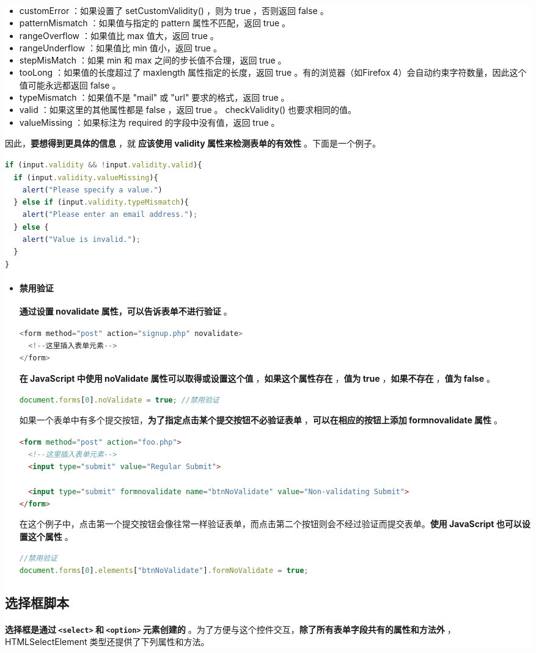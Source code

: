   - customError ：如果设置了 setCustomValidity() ，则为 true ，否则返回 false 。
  - patternMismatch ：如果值与指定的 pattern 属性不匹配，返回 true 。
  - rangeOverflow ：如果值比 max 值大，返回 true 。
  - rangeUnderflow ：如果值比 min 值小，返回 true 。
  - stepMisMatch ：如果 min 和 max 之间的步长值不合理，返回 true 。
  - tooLong ：如果值的长度超过了 maxlength 属性指定的长度，返回 true 。有的浏览器（如Firefox 4）会自动约束字符数量，因此这个值可能永远都返回 false 。
  - typeMismatch ：如果值不是 "mail" 或 "url" 要求的格式，返回 true 。
  - valid ：如果这里的其他属性都是 false ，返回 true 。 checkValidity() 也要求相同的值。
  - valueMissing ：如果标注为 required 的字段中没有值，返回 true 。

  因此，**要想得到更具体的信息** ，就 **应该使用 validity 属性来检测表单的有效性** 。下面是一个例子。

  ```js
  if (input.validity && !input.validity.valid){
    if (input.validity.valueMissing){
      alert("Please specify a value.")
    } else if (input.validity.typeMismatch){
      alert("Please enter an email address.");
    } else {
      alert("Value is invalid.");
    }
  }
  ```
- #### 禁用验证

  **通过设置 novalidate 属性，可以告诉表单不进行验证** 。

  ```js
  <form method="post" action="signup.php" novalidate>
    <!--这里插入表单元素-->
  </form>
  ```
  **在 JavaScript 中使用 noValidate 属性可以取得或设置这个值** ，**如果这个属性存在** ，**值为 true** ，**如果不存在** ，**值为 false** 。

  ```js
  document.forms[0].noValidate = true; //禁用验证
  ```
  如果一个表单中有多个提交按钮，**为了指定点击某个提交按钮不必验证表单** ，**可以在相应的按钮上添加 formnovalidate 属性** 。

  ```html
  <form method="post" action="foo.php">
    <!--这里插入表单元素-->
    <input type="submit" value="Regular Submit">

    <input type="submit" formnovalidate name="btnNoValidate" value="Non-validating Submit">
  </form>
  ```
  在这个例子中，点击第一个提交按钮会像往常一样验证表单，而点击第二个按钮则会不经过验证而提交表单。**使用 JavaScript 也可以设置这个属性** 。

  ```js
  //禁用验证
  document.forms[0].elements["btnNoValidate"].formNoValidate = true;
  ```
## 选择框脚本

**选择框是通过 `<select>` 和 `<option>` 元素创建的** 。为了方便与这个控件交互，**除了所有表单字段共有的属性和方法外** ， HTMLSelectElement 类型还提供了下列属性和方法。
